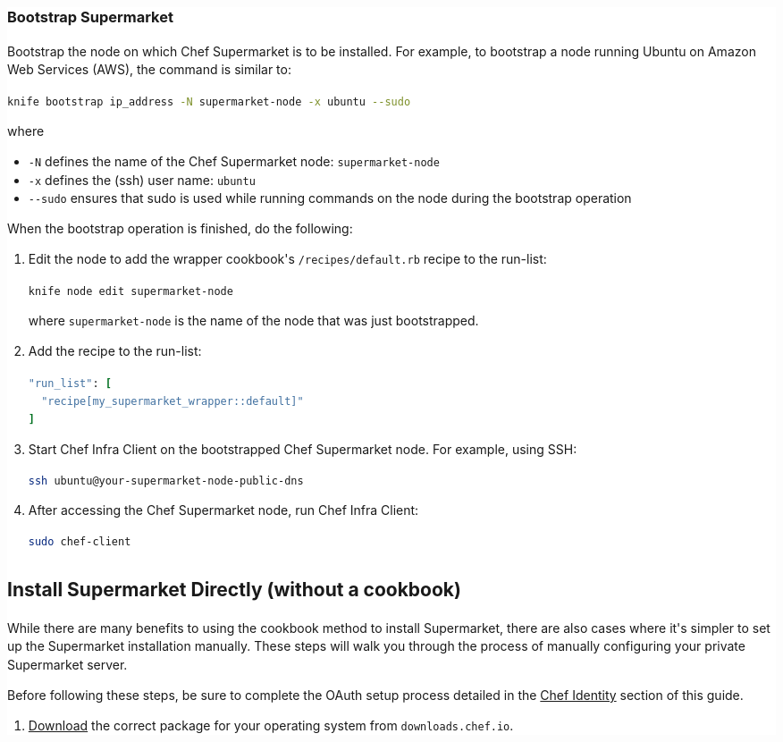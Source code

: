 ### Bootstrap Supermarket

Bootstrap the node on which Chef Supermarket is to be installed. For example, to bootstrap a node running Ubuntu on Amazon Web Services (AWS), the command is similar to:

```bash
knife bootstrap ip_address -N supermarket-node -x ubuntu --sudo
```

where

- `-N` defines the name of the Chef Supermarket node: `supermarket-node`
- `-x` defines the (ssh) user name: `ubuntu`
- `--sudo` ensures that sudo is used while running commands on the node during the bootstrap operation

When the bootstrap operation is finished, do the following:

1. Edit the node to add the wrapper cookbook's `/recipes/default.rb` recipe to the run-list:

    ```bash
    knife node edit supermarket-node
    ```

    where `supermarket-node` is the name of the node that was just bootstrapped.

2. Add the recipe to the run-list:

    ```ruby
    "run_list": [
      "recipe[my_supermarket_wrapper::default]"
    ]
    ```

3. Start Chef Infra Client on the bootstrapped Chef Supermarket node. For example, using SSH:

    ```bash
    ssh ubuntu@your-supermarket-node-public-dns
    ```

4. After accessing the Chef Supermarket node, run Chef Infra Client:

    ```bash
    sudo chef-client
    ```

## Install Supermarket Directly (without a cookbook)

While there are many benefits to using the cookbook method to install Supermarket, there are also cases where it's simpler to set up the Supermarket installation manually. These steps will walk you through the process of manually configuring your private Supermarket server.

Before following these steps, be sure to complete the OAuth setup process detailed in the [Chef Identity](/install_supermarket/#chef-identity) section of this guide.

1. [Download](https://downloads.chef.io/supermarket/) the correct package for your operating system from `downloads.chef.io`.
